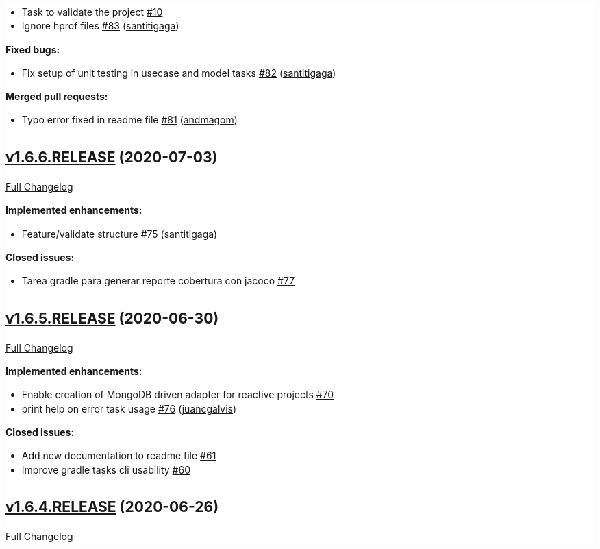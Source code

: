 - Task to validate the project [\#10](https://github.com/bancolombia/scaffold-clean-architecture/issues/10)
- Ignore hprof files [\#83](https://github.com/bancolombia/scaffold-clean-architecture/pull/83) ([santitigaga](https://github.com/santitigaga))

**Fixed bugs:**

- Fix setup of unit testing in usecase and model tasks [\#82](https://github.com/bancolombia/scaffold-clean-architecture/pull/82) ([santitigaga](https://github.com/santitigaga))

**Merged pull requests:**

- Typo error fixed in readme file [\#81](https://github.com/bancolombia/scaffold-clean-architecture/pull/81) ([andmagom](https://github.com/andmagom))

## [v1.6.6.RELEASE](https://github.com/bancolombia/scaffold-clean-architecture/tree/v1.6.6.RELEASE) (2020-07-03)

[Full Changelog](https://github.com/bancolombia/scaffold-clean-architecture/compare/v1.6.5.RELEASE...v1.6.6.RELEASE)

**Implemented enhancements:**

- Feature/validate structure [\#75](https://github.com/bancolombia/scaffold-clean-architecture/pull/75) ([santitigaga](https://github.com/santitigaga))

**Closed issues:**

- Tarea gradle para generar reporte cobertura con jacoco [\#77](https://github.com/bancolombia/scaffold-clean-architecture/issues/77)

## [v1.6.5.RELEASE](https://github.com/bancolombia/scaffold-clean-architecture/tree/v1.6.5.RELEASE) (2020-06-30)

[Full Changelog](https://github.com/bancolombia/scaffold-clean-architecture/compare/v1.6.4.RELEASE...v1.6.5.RELEASE)

**Implemented enhancements:**

- Enable creation of MongoDB driven adapter for reactive projects [\#70](https://github.com/bancolombia/scaffold-clean-architecture/issues/70)
- print help on error task usage [\#76](https://github.com/bancolombia/scaffold-clean-architecture/pull/76) ([juancgalvis](https://github.com/juancgalvis))

**Closed issues:**

- Add new documentation to readme file [\#61](https://github.com/bancolombia/scaffold-clean-architecture/issues/61)
- Improve gradle tasks cli usability [\#60](https://github.com/bancolombia/scaffold-clean-architecture/issues/60)

## [v1.6.4.RELEASE](https://github.com/bancolombia/scaffold-clean-architecture/tree/v1.6.4.RELEASE) (2020-06-26)

[Full Changelog](https://github.com/bancolombia/scaffold-clean-architecture/compare/v1.6.3.RELEASE...v1.6.4.RELEASE)
